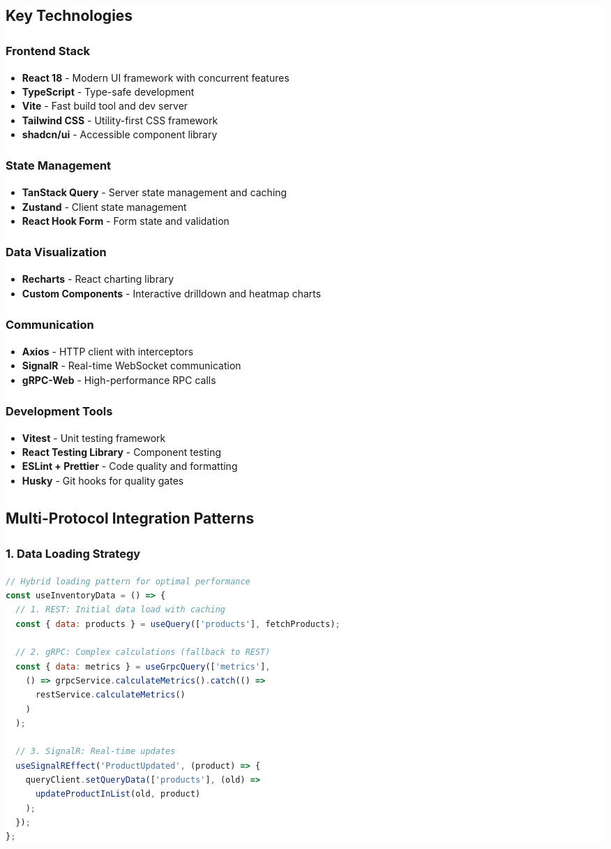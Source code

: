 ## Key Technologies

### Frontend Stack
- **React 18** - Modern UI framework with concurrent features
- **TypeScript** - Type-safe development
- **Vite** - Fast build tool and dev server
- **Tailwind CSS** - Utility-first CSS framework
- **shadcn/ui** - Accessible component library

### State Management
- **TanStack Query** - Server state management and caching
- **Zustand** - Client state management
- **React Hook Form** - Form state and validation

### Data Visualization
- **Recharts** - React charting library
- **Custom Components** - Interactive drilldown and heatmap charts

### Communication
- **Axios** - HTTP client with interceptors
- **SignalR** - Real-time WebSocket communication
- **gRPC-Web** - High-performance RPC calls

### Development Tools
- **Vitest** - Unit testing framework
- **React Testing Library** - Component testing
- **ESLint + Prettier** - Code quality and formatting
- **Husky** - Git hooks for quality gates

## Multi-Protocol Integration Patterns

### 1. Data Loading Strategy
```javascript
// Hybrid loading pattern for optimal performance
const useInventoryData = () => {
  // 1. REST: Initial data load with caching
  const { data: products } = useQuery(['products'], fetchProducts);
  
  // 2. gRPC: Complex calculations (fallback to REST)
  const { data: metrics } = useGrpcQuery(['metrics'], 
    () => grpcService.calculateMetrics().catch(() => 
      restService.calculateMetrics()
    )
  );
  
  // 3. SignalR: Real-time updates
  useSignalREffect('ProductUpdated', (product) => {
    queryClient.setQueryData(['products'], (old) => 
      updateProductInList(old, product)
    );
  });
};
```
